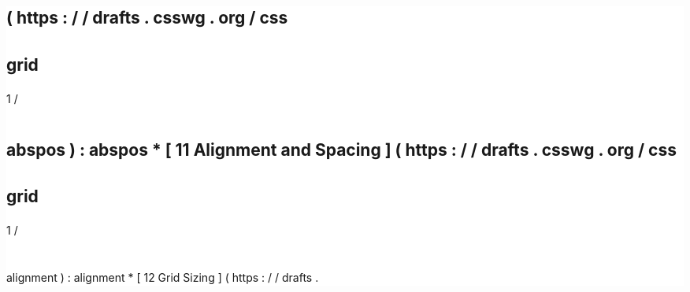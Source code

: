 (
https
:
/
/
drafts
.
csswg
.
org
/
css
-
grid
-
1
/
#
abspos
)
:
abspos
*
[
11
Alignment
and
Spacing
]
(
https
:
/
/
drafts
.
csswg
.
org
/
css
-
grid
-
1
/
#
alignment
)
:
alignment
*
[
12
Grid
Sizing
]
(
https
:
/
/
drafts
.